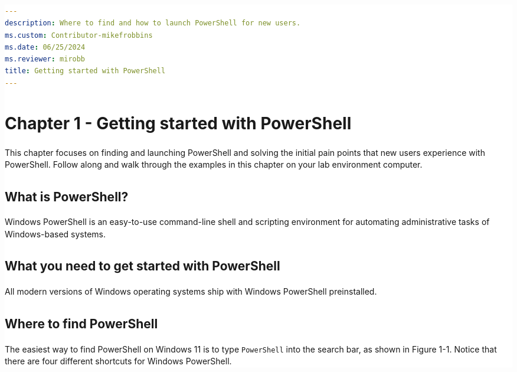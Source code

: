 ```yaml
---
description: Where to find and how to launch PowerShell for new users.
ms.custom: Contributor-mikefrobbins
ms.date: 06/25/2024
ms.reviewer: mirobb
title: Getting started with PowerShell
---
```


# Chapter 1 - Getting started with PowerShell

This chapter focuses on finding and launching PowerShell and solving the initial pain points that
new users experience with PowerShell. Follow along and walk through the examples in this chapter on
your lab environment computer.

## What is PowerShell?

Windows PowerShell is an easy-to-use command-line shell and scripting environment for automating
administrative tasks of Windows-based systems.

## What you need to get started with PowerShell

All modern versions of Windows operating systems ship with Windows PowerShell preinstalled.

## Where to find PowerShell

The easiest way to find PowerShell on Windows 11 is to type `PowerShell` into the search bar, as
shown in Figure 1-1. Notice that there are four different shortcuts for Windows PowerShell.
